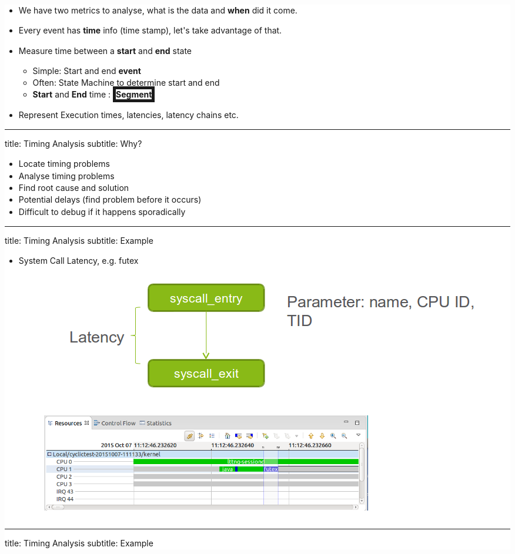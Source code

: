 - We have two metrics to analyse, what is the data and **when** did it come.
- Every event has **time** info (time stamp), let's take advantage of that.
- Measure time between a **start** and **end** state
	- Simple: Start and end **event**
	- Often: State Machine to determine start and end
	- **Start** and **End** time : <span style="border-style:solid; border-width: 5px;">**Segment**</span>


- Represent Execution times, latencies, latency chains etc.

---
title: Timing Analysis
subtitle: Why?

- Locate timing problems
- Analyse timing problems
- Find root cause and solution
- Potential delays (find problem before it occurs)
- Difficult to debug if it happens sporadically

---
title: Timing Analysis
subtitle: Example

- System Call Latency, e.g. futex

<center><img src="images/timing_systemcalls.png"/></center>

---
title: Timing Analysis
subtitle: Example
